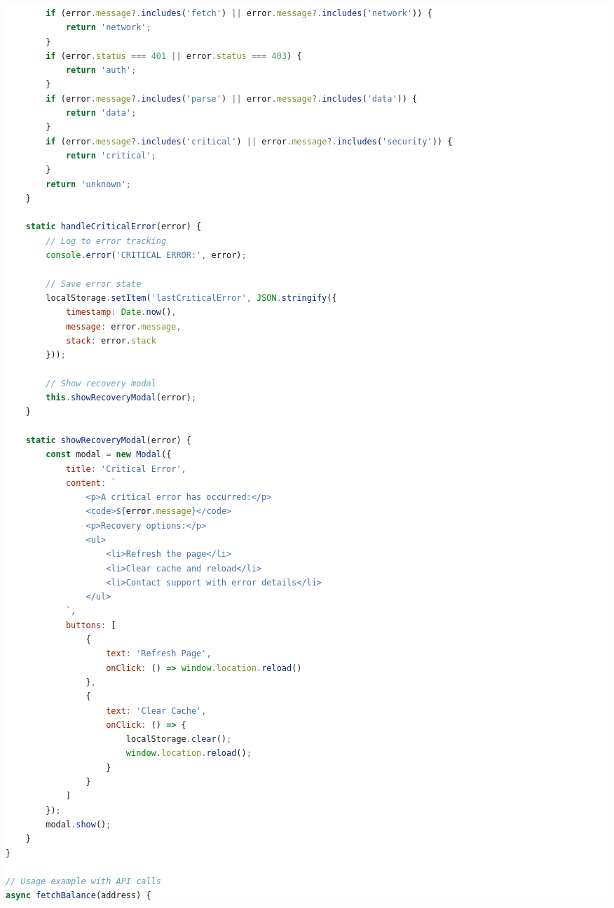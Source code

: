 ```javascript
        if (error.message?.includes('fetch') || error.message?.includes('network')) {
            return 'network';
        }
        if (error.status === 401 || error.status === 403) {
            return 'auth';
        }
        if (error.message?.includes('parse') || error.message?.includes('data')) {
            return 'data';
        }
        if (error.message?.includes('critical') || error.message?.includes('security')) {
            return 'critical';
        }
        return 'unknown';
    }
    
    static handleCriticalError(error) {
        // Log to error tracking
        console.error('CRITICAL ERROR:', error);
        
        // Save error state
        localStorage.setItem('lastCriticalError', JSON.stringify({
            timestamp: Date.now(),
            message: error.message,
            stack: error.stack
        }));
        
        // Show recovery modal
        this.showRecoveryModal(error);
    }
    
    static showRecoveryModal(error) {
        const modal = new Modal({
            title: 'Critical Error',
            content: `
                <p>A critical error has occurred:</p>
                <code>${error.message}</code>
                <p>Recovery options:</p>
                <ul>
                    <li>Refresh the page</li>
                    <li>Clear cache and reload</li>
                    <li>Contact support with error details</li>
                </ul>
            `,
            buttons: [
                {
                    text: 'Refresh Page',
                    onClick: () => window.location.reload()
                },
                {
                    text: 'Clear Cache',
                    onClick: () => {
                        localStorage.clear();
                        window.location.reload();
                    }
                }
            ]
        });
        modal.show();
    }
}

// Usage example with API calls
async fetchBalance(address) {
```